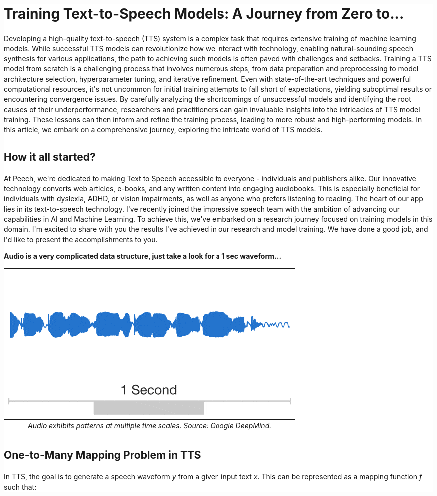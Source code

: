 # Training Text-to-Speech Models: A Journey from Zero to...
Developing a high-quality text-to-speech (TTS) system is a complex task that requires extensive training of machine learning models. While successful TTS models can revolutionize how we interact with technology, enabling natural-sounding speech synthesis for various applications, the path to achieving such models is often paved with challenges and setbacks.
Training a TTS model from scratch is a challenging process that involves numerous steps, from data preparation and preprocessing to model architecture selection, hyperparameter tuning, and iterative refinement. Even with state-of-the-art techniques and powerful computational resources, it's not uncommon for initial training attempts to fall short of expectations, yielding suboptimal results or encountering convergence issues.
By carefully analyzing the shortcomings of unsuccessful models and identifying the root causes of their underperformance, researchers and practitioners can gain invaluable insights into the intricacies of TTS model training. These lessons can then inform and refine the training process, leading to more robust and high-performing models.
In this article, we embark on a comprehensive journey, exploring the intricate world of TTS models.

## How it all started?
At Peech, we're dedicated to making Text to Speech accessible to everyone - individuals and publishers alike. Our innovative technology converts web articles, e-books, and any written content into engaging audiobooks. This is especially beneficial for individuals with dyslexia, ADHD, or vision impairments, as well as anyone who prefers listening to reading.
The heart of our app lies in its text-to-speech technology. I've recently joined the impressive speech team with the ambition of advancing our capabilities in AI and Machine Learning. To achieve this, we've embarked on a research journey focused on training models in this domain.
I'm excited to share with you the results I've achieved in our research and model training. We have done a good job, and I'd like to present the accomplishments to you.

**Audio is a very complicated data structure, just take a look for a 1 sec waveform...**

|                                          ![audio-animation](./assets/audio-animation.gif)                                                           |
| :------------------------------------------------------------------------------------------------------------------------------------------: |
| *Audio exhibits patterns at multiple time scales. Source: [Google DeepMind](https://deepmind.com/blog/wavenet-generative-model-raw-audio/).* |

## One-to-Many Mapping Problem in TTS
In TTS, the goal is to generate a speech waveform $y$ from a given input text $x$. This can be represented as a mapping function $f$ such that:
